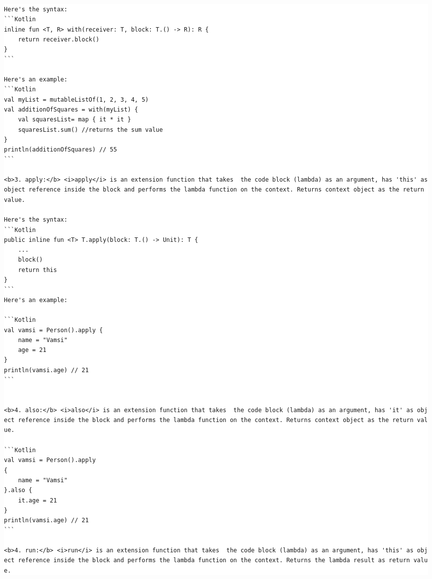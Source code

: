     Here's the syntax:
    ```Kotlin
    inline fun <T, R> with(receiver: T, block: T.() -> R): R {
        return receiver.block()
    }
    ```

    Here's an example:
    ```Kotlin
    val myList = mutableListOf(1, 2, 3, 4, 5)
    val additionOfSquares = with(myList) {
        val squaresList= map { it * it }
        squaresList.sum() //returns the sum value
    }
    println(additionOfSquares) // 55
    ```

    <b>3. apply:</b> <i>apply</i> is an extension function that takes  the code block (lambda) as an argument, has 'this' as object reference inside the block and performs the lambda function on the context. Returns context object as the return value.

    Here's the syntax:
    ```Kotlin
    public inline fun <T> T.apply(block: T.() -> Unit): T {
        ...
        block()
        return this
    }
    ```
    Here's an example:

    ```Kotlin
    val vamsi = Person().apply {
        name = "Vamsi"
        age = 21
    }
    println(vamsi.age) // 21
    ```


    <b>4. also:</b> <i>also</i> is an extension function that takes  the code block (lambda) as an argument, has 'it' as object reference inside the block and performs the lambda function on the context. Returns context object as the return value.

    ```Kotlin
    val vamsi = Person().apply
    {
        name = "Vamsi"
    }.also {
        it.age = 21
    }
    println(vamsi.age) // 21
    ```

    <b>4. run:</b> <i>run</i> is an extension function that takes  the code block (lambda) as an argument, has 'this' as object reference inside the block and performs the lambda function on the context. Returns the lambda result as return value.
